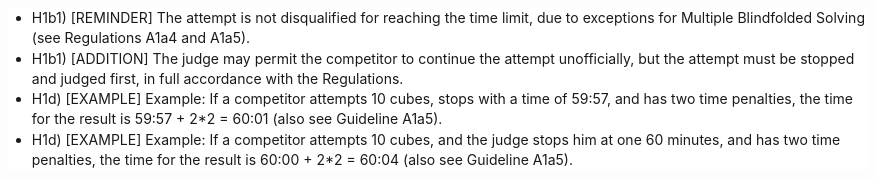 - H1b1) [REMINDER] The attempt is not disqualified for reaching the time limit, due to exceptions for Multiple Blindfolded Solving (see Regulations A1a4 and A1a5).
- H1b1) [ADDITION] The judge may permit the competitor to continue the attempt unofficially, but the attempt must be stopped and judged first, in full accordance with the Regulations.
- H1d) [EXAMPLE] Example: If a competitor attempts 10 cubes, stops with a time of 59:57, and has two time penalties, the time for the result is 59:57 + 2*2 = 60:01 (also see Guideline A1a5).
- H1d) [EXAMPLE] Example: If a competitor attempts 10 cubes, and the judge stops him at one 60 minutes, and has two time penalties, the time for the result is 60:00 + 2*2 = 60:04 (also see Guideline A1a5).
